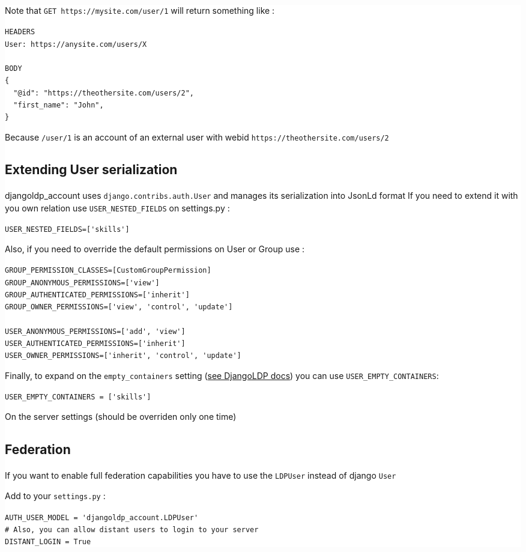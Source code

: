 Note that `GET https://mysite.com/user/1` will return something like :

```
HEADERS
User: https://anysite.com/users/X

BODY
{
  "@id": "https://theothersite.com/users/2",
  "first_name": "John",
}
```

Because `/user/1` is an account of an external user with webid `https://theothersite.com/users/2`  

## Extending User serialization

djangoldp_account uses `django.contribs.auth.User` and manages its serialization into JsonLd format
If you need to extend it with you own relation use `USER_NESTED_FIELDS` on settings.py :

```
USER_NESTED_FIELDS=['skills']
```

Also, if you need to override the default permissions on User or Group use :

```
GROUP_PERMISSION_CLASSES=[CustomGroupPermission]
GROUP_ANONYMOUS_PERMISSIONS=['view']
GROUP_AUTHENTICATED_PERMISSIONS=['inherit']
GROUP_OWNER_PERMISSIONS=['view', 'control', 'update']

USER_ANONYMOUS_PERMISSIONS=['add', 'view']
USER_AUTHENTICATED_PERMISSIONS=['inherit']
USER_OWNER_PERMISSIONS=['inherit', 'control', 'update']
```

Finally, to expand on the `empty_containers` setting ([see DjangoLDP docs](https://git.startinblox.com/djangoldp-packages/djangoldp#custom-meta-options-on-models)) you can use `USER_EMPTY_CONTAINERS`:

```
USER_EMPTY_CONTAINERS = ['skills']
```

On the server settings (should be overriden only one time)

## Federation
If you want to enable full federation capabilities you have to use the `LDPUser` instead of django `User`

Add to your `settings.py` :
```
AUTH_USER_MODEL = 'djangoldp_account.LDPUser'
# Also, you can allow distant users to login to your server
DISTANT_LOGIN = True
```
